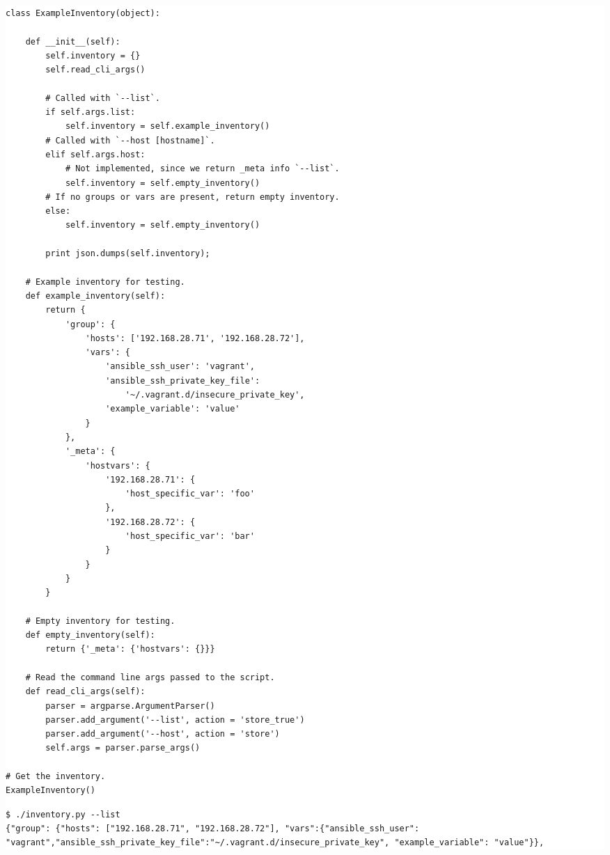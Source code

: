 ```
class ExampleInventory(object):

    def __init__(self):
        self.inventory = {}
        self.read_cli_args()

        # Called with `--list`.
        if self.args.list:
            self.inventory = self.example_inventory()
        # Called with `--host [hostname]`.
        elif self.args.host:
            # Not implemented, since we return _meta info `--list`.
            self.inventory = self.empty_inventory()
        # If no groups or vars are present, return empty inventory.
        else:
            self.inventory = self.empty_inventory()

        print json.dumps(self.inventory);

    # Example inventory for testing.
    def example_inventory(self):
        return {
            'group': {
                'hosts': ['192.168.28.71', '192.168.28.72'],
                'vars': {
                    'ansible_ssh_user': 'vagrant',
                    'ansible_ssh_private_key_file':
                        '~/.vagrant.d/insecure_private_key',
                    'example_variable': 'value'
                }
            },
            '_meta': {
                'hostvars': {
                    '192.168.28.71': {
                        'host_specific_var': 'foo'
                    },
                    '192.168.28.72': {
                        'host_specific_var': 'bar'
                    }
                }
            }
        }

    # Empty inventory for testing.
    def empty_inventory(self):
        return {'_meta': {'hostvars': {}}}

    # Read the command line args passed to the script.
    def read_cli_args(self):
        parser = argparse.ArgumentParser()
        parser.add_argument('--list', action = 'store_true')
        parser.add_argument('--host', action = 'store')
        self.args = parser.parse_args()

# Get the inventory.
ExampleInventory()
```
```
$ ./inventory.py --list
{"group": {"hosts": ["192.168.28.71", "192.168.28.72"], "vars":{"ansible_ssh_user": 
"vagrant","ansible_ssh_private_key_file":"~/.vagrant.d/insecure_private_key", "example_variable": "value"}}, 
```